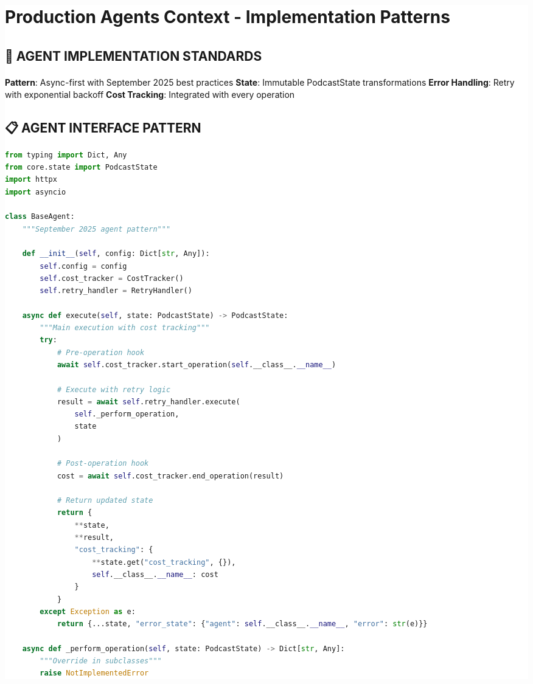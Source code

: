 # Production Agents Context - Implementation Patterns


## 🤖 AGENT IMPLEMENTATION STANDARDS

**Pattern**: Async-first with September 2025 best practices
**State**: Immutable PodcastState transformations
**Error Handling**: Retry with exponential backoff
**Cost Tracking**: Integrated with every operation

## 📋 AGENT INTERFACE PATTERN

```python
from typing import Dict, Any
from core.state import PodcastState
import httpx
import asyncio

class BaseAgent:
    """September 2025 agent pattern"""
    
    def __init__(self, config: Dict[str, Any]):
        self.config = config
        self.cost_tracker = CostTracker()
        self.retry_handler = RetryHandler()
        
    async def execute(self, state: PodcastState) -> PodcastState:
        """Main execution with cost tracking"""
        try:
            # Pre-operation hook
            await self.cost_tracker.start_operation(self.__class__.__name__)
            
            # Execute with retry logic
            result = await self.retry_handler.execute(
                self._perform_operation,
                state
            )
            
            # Post-operation hook
            cost = await self.cost_tracker.end_operation(result)
            
            # Return updated state
            return {
                **state,
                **result,
                "cost_tracking": {
                    **state.get("cost_tracking", {}),
                    self.__class__.__name__: cost
                }
            }
        except Exception as e:
            return {...state, "error_state": {"agent": self.__class__.__name__, "error": str(e)}}
    
    async def _perform_operation(self, state: PodcastState) -> Dict[str, Any]:
        """Override in subclasses"""
        raise NotImplementedError
```
